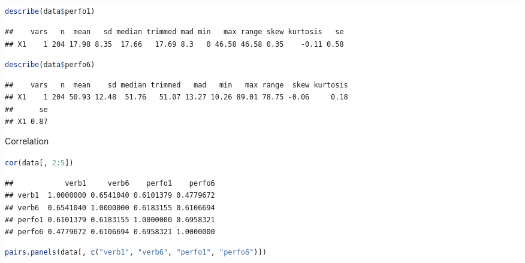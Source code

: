 ``` r
describe(data$perfo1)
```

    ##    vars   n  mean   sd median trimmed mad min   max range skew kurtosis   se
    ## X1    1 204 17.98 8.35  17.66   17.69 8.3   0 46.58 46.58 0.35    -0.11 0.58

``` r
describe(data$perfo6)
```

    ##    vars   n  mean    sd median trimmed   mad   min   max range  skew kurtosis
    ## X1    1 204 50.93 12.48  51.76   51.07 13.27 10.26 89.01 78.75 -0.06     0.18
    ##      se
    ## X1 0.87

Correlation

``` r
cor(data[, 2:5])
```

    ##            verb1     verb6    perfo1    perfo6
    ## verb1  1.0000000 0.6541040 0.6101379 0.4779672
    ## verb6  0.6541040 1.0000000 0.6183155 0.6106694
    ## perfo1 0.6101379 0.6183155 1.0000000 0.6958321
    ## perfo6 0.4779672 0.6106694 0.6958321 1.0000000

``` r
pairs.panels(data[, c("verb1", "verb6", "perfo1", "perfo6")])
```
